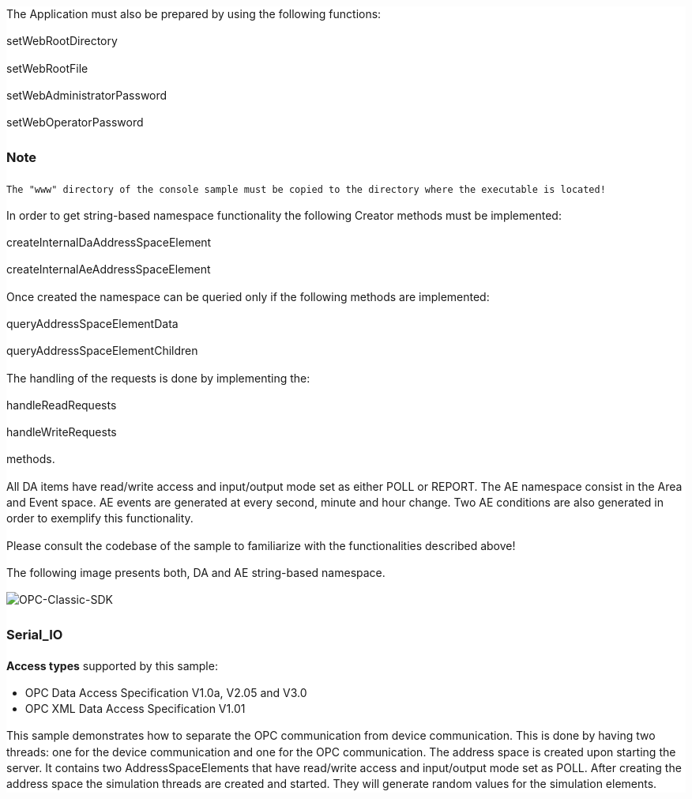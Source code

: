 The Application must also be prepared by using the following functions:

setWebRootDirectory

setWebRootFile

setWebAdministratorPassword

setWebOperatorPassword

### Note
```
The "www" directory of the console sample must be copied to the directory where the executable is located!
```

In order to get string-based namespace functionality the following Creator methods must be implemented:

createInternalDaAddressSpaceElement

createInternalAeAddressSpaceElement

Once created the namespace can be queried only if the following methods are implemented:

queryAddressSpaceElementData

queryAddressSpaceElementChildren

The handling of the requests is done by implementing the:

handleReadRequests

handleWriteRequests

methods.

All DA items have read/write access and input/output mode set as either POLL or REPORT. The AE namespace consist in the Area and Event space. AE events are generated at every second, minute and hour change. Two AE conditions are also generated in order to exemplify this functionality.

Please consult the codebase of the sample to familiarize with the functionalities described above!

The following image presents both, DA and AE string-based namespace.

![OPC-Classic-SDK](https://github.com/SoftingIndustrial/OPC-Classic-SDK/raw/main/documentation_pics/console.png)

### Serial_IO

**Access types** supported by this sample:

-   OPC Data Access Specification V1.0a, V2.05 and V3.0
-   OPC XML Data Access Specification V1.01

This sample demonstrates how to separate the OPC communication from device communication. This is done by having two threads: one for the device communication and one for the OPC communication. The address space is created upon starting the server. It contains two AddressSpaceElements that have read/write access and input/output mode set as POLL. After creating the address space the simulation threads are created and started. They will generate random values for the simulation elements.
